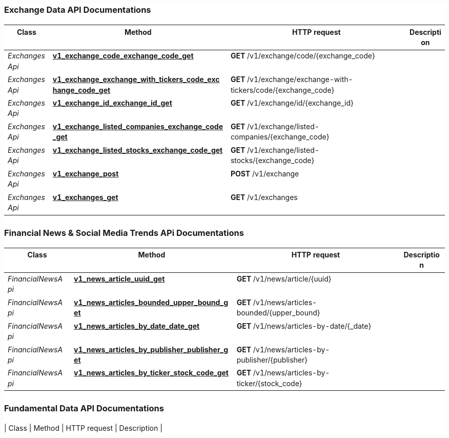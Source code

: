 ### Exchange Data API Documentations
| Class              | Method                                                                                                                                                                                                   | HTTP request                                                                                | Description |
|--------------------|----------------------------------------------------------------------------------------------------------------------------------------------------------------------------------------------------------|---------------------------------------------------------------------------------------------|-------------|
| *ExchangesApi*     | [**v1_exchange_code_exchange_code_get**](src/docs/ExchangesApi.md#v1_exchange_code_exchange_code_get)                                                                                                    | **GET** /v1/exchange/code/{exchange_code}                                                   |             |
| *ExchangesApi*     | [**v1_exchange_exchange_with_tickers_code_exchange_code_get**](src/docs/ExchangesApi.md#v1_exchange_exchange_with_tickers_code_exchange_code_get)                                                        | **GET** /v1/exchange/exchange-with-tickers/code/{exchange_code}                             |             |
| *ExchangesApi*     | [**v1_exchange_id_exchange_id_get**](src/docs/ExchangesApi.md#v1_exchange_id_exchange_id_get)                                                                                                            | **GET** /v1/exchange/id/{exchange_id}                                                       |             |
| *ExchangesApi*     | [**v1_exchange_listed_companies_exchange_code_get**](src/docs/ExchangesApi.md#v1_exchange_listed_companies_exchange_code_get)                                                                            | **GET** /v1/exchange/listed-companies/{exchange_code}                                       |             |
| *ExchangesApi*     | [**v1_exchange_listed_stocks_exchange_code_get**](src/docs/ExchangesApi.md#v1_exchange_listed_stocks_exchange_code_get)                                                                                  | **GET** /v1/exchange/listed-stocks/{exchange_code}                                          |             |
| *ExchangesApi*     | [**v1_exchange_post**](src/docs/ExchangesApi.md#v1_exchange_post)                                                                                                                                        | **POST** /v1/exchange                                                                       |             |
| *ExchangesApi*     | [**v1_exchanges_get**](src/docs/ExchangesApi.md#v1_exchanges_get)                                                                                                                                        | **GET** /v1/exchanges                                                                       |             |

### Financial News & Social Media Trends APi Documentations
| Class              | Method                                                                                                                                                                                                   | HTTP request                                                                                | Description |
|--------------------|----------------------------------------------------------------------------------------------------------------------------------------------------------------------------------------------------------|---------------------------------------------------------------------------------------------|-------------|
| *FinancialNewsApi* | [**v1_news_article_uuid_get**](src/docs/FinancialNewsApi.md#v1_news_article_uuid_get)                                                                                                                    | **GET** /v1/news/article/{uuid}                                                             |             |
| *FinancialNewsApi* | [**v1_news_articles_bounded_upper_bound_get**](src/docs/FinancialNewsApi.md#v1_news_articles_bounded_upper_bound_get)                                                                                    | **GET** /v1/news/articles-bounded/{upper_bound}                                             |             |
| *FinancialNewsApi* | [**v1_news_articles_by_date_date_get**](src/docs/FinancialNewsApi.md#v1_news_articles_by_date_date_get)                                                                                                  | **GET** /v1/news/articles-by-date/{_date}                                                   |             |
| *FinancialNewsApi* | [**v1_news_articles_by_publisher_publisher_get**](src/docs/FinancialNewsApi.md#v1_news_articles_by_publisher_publisher_get)                                                                              | **GET** /v1/news/articles-by-publisher/{publisher}                                          |             |
| *FinancialNewsApi* | [**v1_news_articles_by_ticker_stock_code_get**](src/docs/FinancialNewsApi.md#v1_news_articles_by_ticker_stock_code_get)                                                                                  | **GET** /v1/news/articles-by-ticker/{stock_code}                                            |             |

### Fundamental Data API Documentations
| Class              | Method                                                                                                                                                                                                   | HTTP request                                                                                | Description |